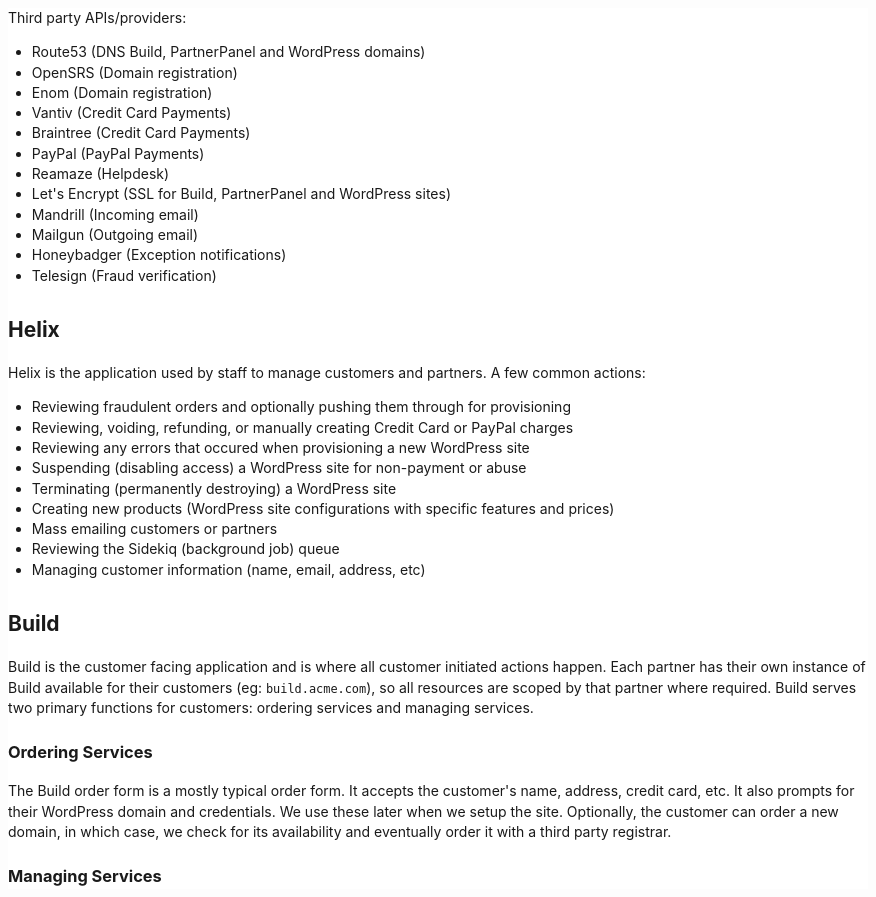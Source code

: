 Third party APIs/providers:

- Route53 (DNS Build, PartnerPanel and WordPress domains)
- OpenSRS (Domain registration)
- Enom (Domain registration)
- Vantiv (Credit Card Payments)
- Braintree (Credit Card Payments)
- PayPal (PayPal Payments)
- Reamaze (Helpdesk)
- Let's Encrypt (SSL for Build, PartnerPanel and WordPress sites)
- Mandrill (Incoming email)
- Mailgun (Outgoing email)
- Honeybadger (Exception notifications)
- Telesign (Fraud verification)

## Helix

Helix is the application used by staff to manage customers and partners. A few
common actions:

- Reviewing fraudulent orders and optionally pushing them through for
  provisioning
- Reviewing, voiding, refunding, or manually creating Credit Card or PayPal
  charges
- Reviewing any errors that occured when provisioning a new WordPress site
- Suspending (disabling access) a WordPress site for non-payment or abuse
- Terminating (permanently destroying) a WordPress site
- Creating new products (WordPress site configurations with specific features
  and prices)
- Mass emailing customers or partners
- Reviewing the Sidekiq (background job) queue
- Managing customer information (name, email, address, etc)


## Build

Build is the customer facing application and is where all customer initiated
actions happen. Each partner has their own instance of Build available for
their customers (eg: `build.acme.com`), so all resources are scoped by that
partner where required. Build serves two primary functions for customers:
ordering services and managing services.

### Ordering Services

The Build order form is a mostly typical order form. It accepts the customer's
name, address, credit card, etc. It also prompts for their WordPress domain
and credentials. We use these later when we setup the site. Optionally, the
customer can order a new domain, in which case, we check for its availability
and eventually order it with a third party registrar.

### Managing Services
